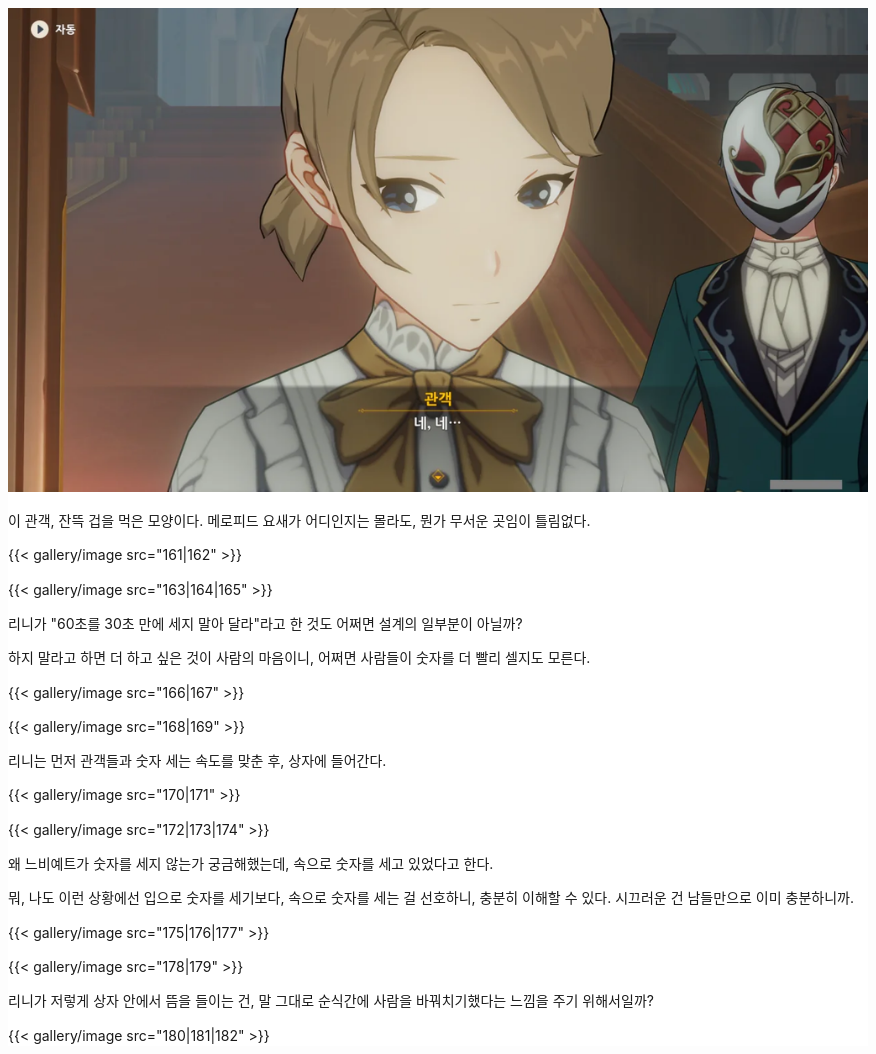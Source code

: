 ![](160.webp)

이 관객, 잔뜩 겁을 먹은 모양이다. 메로피드 요새가 어디인지는 몰라도, 뭔가 무서운 곳임이 틀림없다.

{{< gallery/image src="161|162" >}}

{{< gallery/image src="163|164|165" >}}

리니가 "60초를 30초 만에 세지 말아 달라"라고 한 것도 어쩌면 설계의 일부분이 아닐까?

하지 말라고 하면 더 하고 싶은 것이 사람의 마음이니, 어쩌면 사람들이 숫자를 더 빨리 셀지도 모른다.

{{< gallery/image src="166|167" >}}

{{< gallery/image src="168|169" >}}

리니는 먼저 관객들과 숫자 세는 속도를 맞춘 후, 상자에 들어간다.

{{< gallery/image src="170|171" >}}

{{< gallery/image src="172|173|174" >}}

왜 느비예트가 숫자를 세지 않는가 궁금해했는데, 속으로 숫자를 세고 있었다고 한다.

뭐, 나도 이런 상황에선 입으로 숫자를 세기보다, 속으로 숫자를 세는 걸 선호하니, 충분히 이해할 수 있다. 시끄러운 건 남들만으로 이미 충분하니까.

{{< gallery/image src="175|176|177" >}}

{{< gallery/image src="178|179" >}}

리니가 저렇게 상자 안에서 뜸을 들이는 건, 말 그대로 순식간에 사람을 바꿔치기했다는 느낌을 주기 위해서일까?

{{< gallery/image src="180|181|182" >}}
